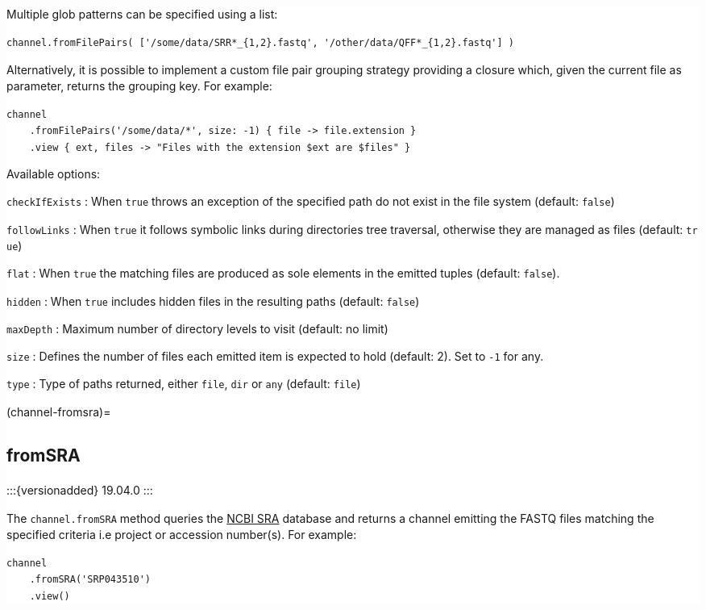 Multiple glob patterns can be specified using a list:

```nextflow
channel.fromFilePairs( ['/some/data/SRR*_{1,2}.fastq', '/other/data/QFF*_{1,2}.fastq'] )
```

Alternatively, it is possible to implement a custom file pair grouping strategy providing a closure which, given the current file as parameter, returns the grouping key. For example:

```nextflow
channel
    .fromFilePairs('/some/data/*', size: -1) { file -> file.extension }
    .view { ext, files -> "Files with the extension $ext are $files" }
```

Available options:

`checkIfExists`
: When `true` throws an exception of the specified path do not exist in the file system (default: `false`)

`followLinks`
: When `true` it follows symbolic links during directories tree traversal, otherwise they are managed as files (default: `true`)

`flat`
: When `true` the matching files are produced as sole elements in the emitted tuples (default: `false`).

`hidden`
: When `true` includes hidden files in the resulting paths (default: `false`)

`maxDepth`
: Maximum number of directory levels to visit (default: no limit)

`size`
: Defines the number of files each emitted item is expected to hold (default: 2). Set to `-1` for any.

`type`
: Type of paths returned, either `file`, `dir` or `any` (default: `file`)

(channel-fromsra)=

## fromSRA

:::{versionadded} 19.04.0
:::

The `channel.fromSRA` method queries the [NCBI SRA](https://www.ncbi.nlm.nih.gov/sra) database and returns a channel emitting the FASTQ files matching the specified criteria i.e project or accession number(s). For example:

```nextflow
channel
    .fromSRA('SRP043510')
    .view()
```


[glob]: http://docs.oracle.com/javase/tutorial/essential/io/fileOps.html#glob